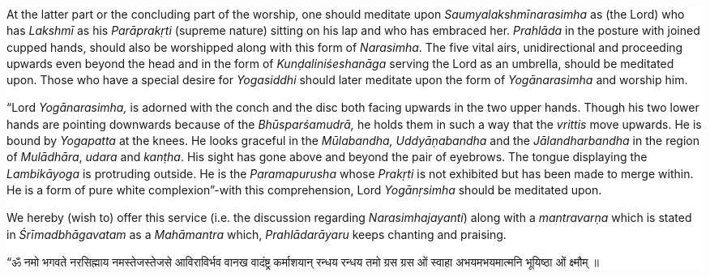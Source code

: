 At the latter part or the concluding part of the worship, one should meditate upon *Saumyalakshmīnarasimha* as \(the Lord\) who has *Lakshmī* as his *Parāprakṛti* \(supreme nature\) sitting on his lap and who has embraced her. *Prahlāda* in the posture with joined cupped hands, should also be worshipped along with this form of *Narasimha*. The five vital airs, unidirectional and proceeding upwards even beyond the head and in the form of *Kunḍaliniśeshanāga* serving the Lord as an umbrella, should be meditated upon. Those who have a special desire for *Yogasiddhi* should later meditate upon the form of *Yogānarasimha* and worship him.

“Lord *Yogānarasimha,* is adorned with the conch and the disc both facing upwards in the two upper hands. Though his two lower hands are pointing downwards because of the *Bhūsparśamudrā,* he holds them in such a way that the *vrittis* move upwards. He is bound by *Yogapatta* at the knees. He looks graceful in the *Mūlabandha, Uddyāṇabandha* and the *Jālandharbandha* in the region of *Mulādhāra*, *udara* and *kanṭha*. His sight has gone above and beyond the pair of eyebrows. The tongue displaying the *Lambikāyoga* is protruding outside. He is the *Paramapurusha* whose *Prakṛti* is not exhibited but has been made to merge within. He is a form of pure white complexion”-with this comprehension, Lord *Yogānṛsimha* should be meditated upon.

We hereby \(wish to\) offer this service \(i.e. the discussion regarding *Narasimhajayanti*\) along with a *mantravarṇa* which is stated in *Śrīmadbhāgavatam* as a *Mahāmantra* which, *Prahlādarāyaru* keeps chanting and praising.

“ॐ नमो भगवते नरसिह्माय नमस्तेजस्तेजसे आविराविर्भव वानख वादंष्ट्र कर्माशयान् रन्धय रन्धय तमो ग्रस ग्रस ओं स्वाहा अभयमभयमात्मनि भूयिष्ठा ओं क्ष्मौम् ॥





	 